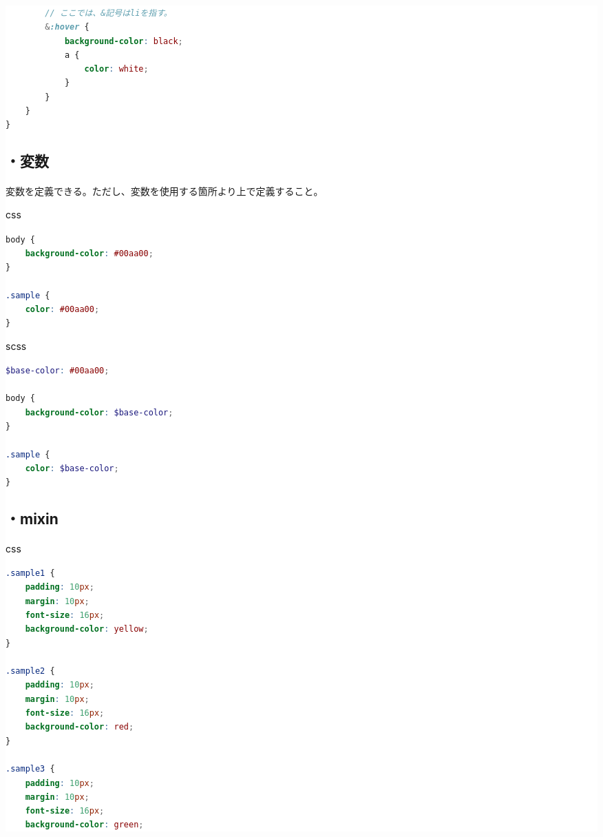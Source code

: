 ```scss
        // ここでは、&記号はliを指す。
        &:hover {
            background-color: black;
            a {
                color: white;
            }
        }  
    }
}
```
<div class="page"/>

## ・変数
変数を定義できる。ただし、変数を使用する箇所より上で定義すること。

css
```css
body {
    background-color: #00aa00;
}

.sample {
    color: #00aa00;
}
```

scss
```scss
$base-color: #00aa00;

body {
    background-color: $base-color;
}

.sample {
    color: $base-color;
}
```
<div class="page"/>


## ・mixin

css
```css
.sample1 {
    padding: 10px;
    margin: 10px;
    font-size: 16px;
    background-color: yellow;
}

.sample2 {
    padding: 10px;
    margin: 10px;
    font-size: 16px;
    background-color: red;
}

.sample3 {
    padding: 10px;
    margin: 10px;
    font-size: 16px;
    background-color: green;
```